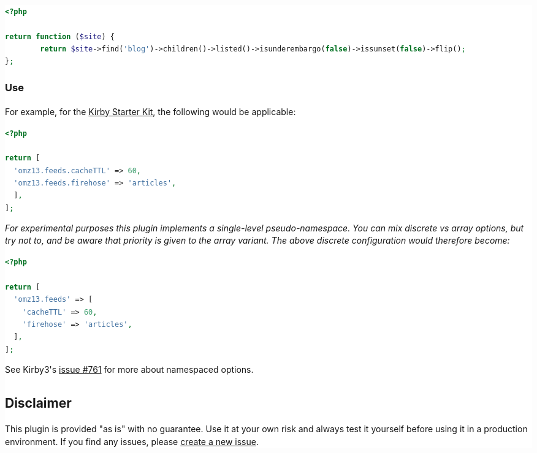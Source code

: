 ```php
<?php

return function ($site) {
	    return $site->find('blog')->children()->listed()->isunderembargo(false)->issunset(false)->flip();
};
```

### Use

For example, for the [Kirby Starter Kit](https://github.com/k-next/starterkit), the following would be applicable:

```php
<?php

return [
  'omz13.feeds.cacheTTL' => 60,
  'omz13.feeds.firehose' => 'articles',
  ],
];
```

_For experimental purposes this plugin implements a single-level pseudo-namespace. You can mix discrete vs array options, but try not to, and be aware that priority is given to the array variant. The above discrete configuration would therefore become:_

```php
<?php

return [
  'omz13.feeds' => [
    'cacheTTL' => 60,
    'firehose' => 'articles',
  ],
];
```

See Kirby3's [issue #761](https://github.com/k-next/kirby/issues/761) for more about namespaced options.

## Disclaimer

This plugin is provided "as is" with no guarantee. Use it at your own risk and always test it yourself before using it in a production environment. If you find any issues, please [create a new issue](https://github.com/omz13/kirby3-feeds/issues/new).
